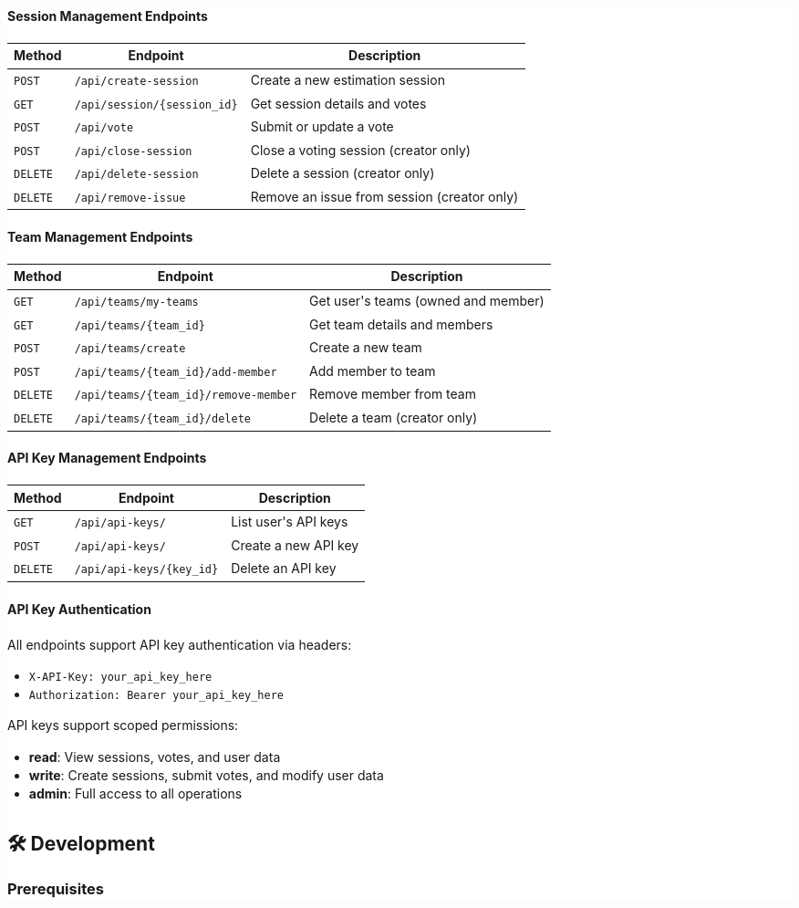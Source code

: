 #### Session Management Endpoints
| Method | Endpoint | Description |
|--------|----------|-------------|
| `POST` | `/api/create-session` | Create a new estimation session |
| `GET` | `/api/session/{session_id}` | Get session details and votes |
| `POST` | `/api/vote` | Submit or update a vote |
| `POST` | `/api/close-session` | Close a voting session (creator only) |
| `DELETE` | `/api/delete-session` | Delete a session (creator only) |
| `DELETE` | `/api/remove-issue` | Remove an issue from session (creator only) |

#### Team Management Endpoints
| Method | Endpoint | Description |
|--------|----------|-------------|
| `GET` | `/api/teams/my-teams` | Get user's teams (owned and member) |
| `GET` | `/api/teams/{team_id}` | Get team details and members |
| `POST` | `/api/teams/create` | Create a new team |
| `POST` | `/api/teams/{team_id}/add-member` | Add member to team |
| `DELETE` | `/api/teams/{team_id}/remove-member` | Remove member from team |
| `DELETE` | `/api/teams/{team_id}/delete` | Delete a team (creator only) |

#### API Key Management Endpoints
| Method | Endpoint | Description |
|--------|----------|-------------|
| `GET` | `/api/api-keys/` | List user's API keys |
| `POST` | `/api/api-keys/` | Create a new API key |
| `DELETE` | `/api/api-keys/{key_id}` | Delete an API key |

#### API Key Authentication
All endpoints support API key authentication via headers:
- `X-API-Key: your_api_key_here`
- `Authorization: Bearer your_api_key_here`

API keys support scoped permissions:
- **read**: View sessions, votes, and user data
- **write**: Create sessions, submit votes, and modify user data
- **admin**: Full access to all operations

## 🛠️ Development

### Prerequisites
